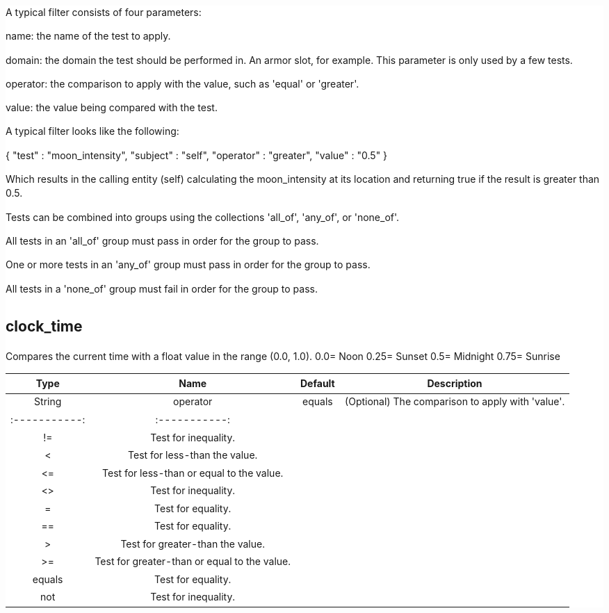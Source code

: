 

A typical filter consists of four parameters:

 name: the name of the test to apply.

 domain: the domain the test should be performed in. An armor slot, for example. This parameter is only used by a few tests.

 operator: the comparison to apply with the value, such as 'equal' or 'greater'.

 value: the value being compared with the test.



A typical filter looks like the following:

 { "test" : "moon_intensity", "subject" : "self", "operator" : "greater", "value" : "0.5" } 

Which results in the calling entity (self) calculating the moon_intensity at its location and returning true if the result is greater than 0.5.



Tests can be combined into groups using the collections 'all_of', 'any_of', or 'none_of'.

 All tests in an 'all_of' group must pass in order for the group to pass.

 One or more tests in an 'any_of' group must pass in order for the group to pass.

 All tests in a 'none_of' group must fail in order for the group to pass.





## clock_time

Compares the current time with a float value in the range (0.0, 1.0).
0.0= Noon
0.25= Sunset
0.5= Midnight
0.75= Sunrise

| Type| Name| Default| Description |
|:-----------:|:-----------:|:-----------:|:-----------:|
| String| operator| equals| (Optional) The comparison to apply with 'value'.<br/>| Options| Description |
|:-----------:|:-----------:|
| !=| Test for inequality. |
| <| Test for less-than the value. |
| <=| Test for less-than or equal to the value. |
| <>| Test for inequality. |
| =| Test for equality. |
| ==| Test for equality. |
| >| Test for greater-than the value. |
| >=| Test for greater-than or equal to the value. |
| equals| Test for equality. |
| not| Test for inequality. |
